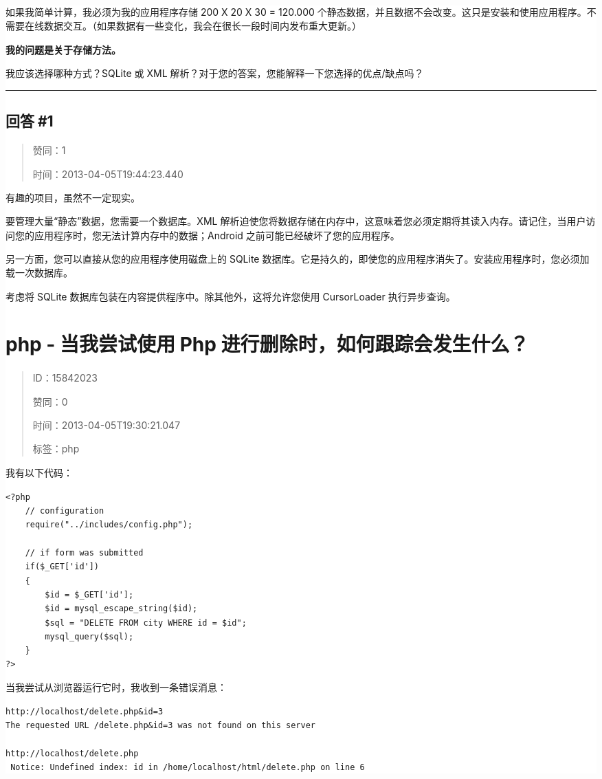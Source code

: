 如果我简单计算，我必须为我的应用程序存储 200 X 20 X 30 = 120.000 个静态数据，并且数据不会改变。这只是安装和使用应用程序。不需要在线数据交互。（如果数据有一些变化，我会在很长一段时间内发布重大更新。）

**我的问题是关于存储方法。**

我应该选择哪种方式？SQLite 或 XML 解析？对于您的答案，您能解释一下您选择的优点/缺点吗？

* * *

## 回答 #1

> 赞同：1
> 
> 时间：2013-04-05T19:44:23.440

有趣的项目，虽然不一定现实。

要管理大量“静态”数据，您需要一个数据库。XML 解析迫使您将数据存储在内存中，这意味着您必须定期将其读入内存。请记住，当用户访问您的应用程序时，您无法计算内存中的数据；Android 之前可能已经破坏了您的应用程序。

另一方面，您可以直接从您的应用程序使用磁盘上的 SQLite 数据库。它是持久的，即使您的应用程序消失了。安装应用程序时，您必须加载一次数据库。

考虑将 SQLite 数据库包装在内容提供程序中。除其他外，这将允许您使用 CursorLoader 执行异步查询。

# php - 当我尝试使用 Php 进行删除时，如何跟踪会发生什么？

> ID：15842023
> 
> 赞同：0
> 
> 时间：2013-04-05T19:30:21.047
> 
> 标签：php

我有以下代码：

```
<?php
    // configuration
    require("../includes/config.php"); 

    // if form was submitted
    if($_GET['id'])
    {    
        $id = $_GET['id'];
        $id = mysql_escape_string($id);
        $sql = "DELETE FROM city WHERE id = $id";
        mysql_query($sql);
    }
?> 
```

当我尝试从浏览器运行它时，我收到一条错误消息：

```
http://localhost/delete.php&id=3
The requested URL /delete.php&id=3 was not found on this server

http://localhost/delete.php
 Notice: Undefined index: id in /home/localhost/html/delete.php on line 6 
```
